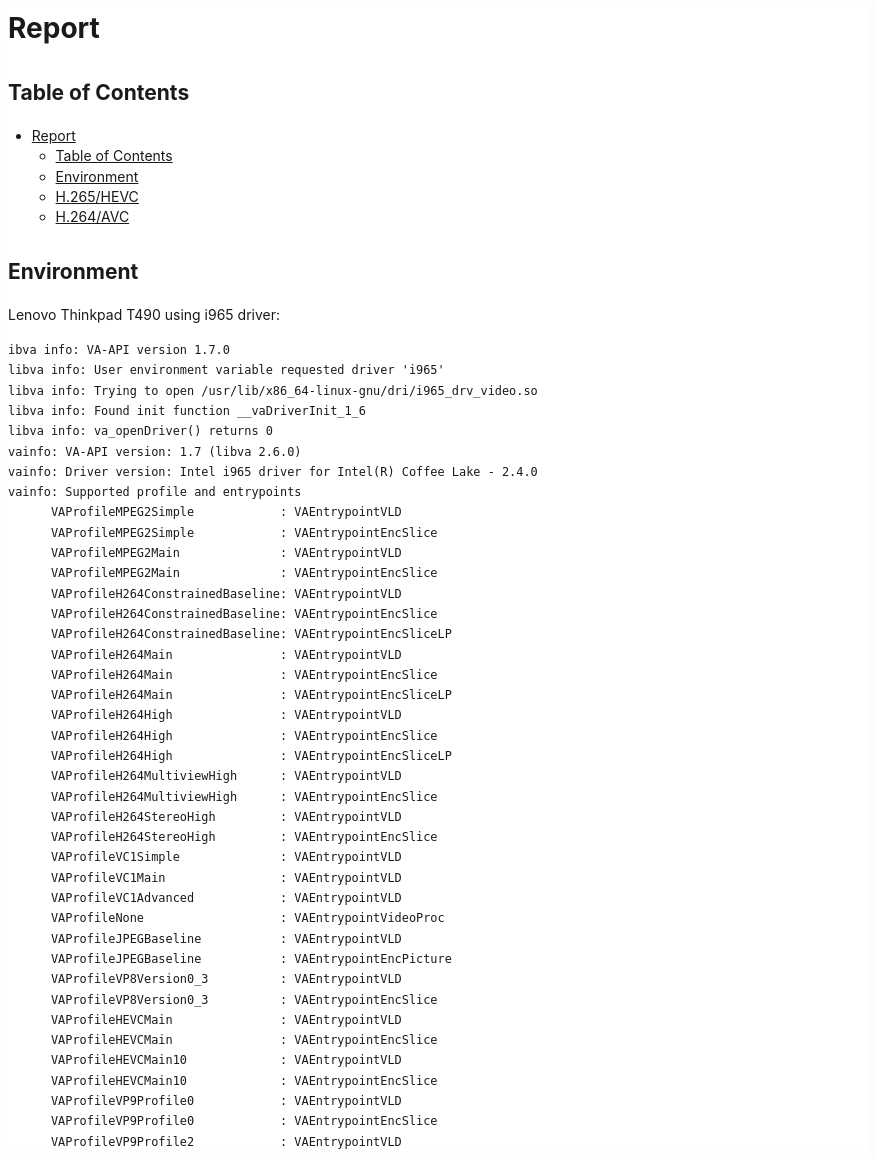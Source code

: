 # Report

## Table of Contents

- [Report](#report)
  - [Table of Contents](#table-of-contents)
  - [Environment](#environment)
  - [H.265/HEVC](#h265hevc)
  - [H.264/AVC](#h264avc)

## Environment

Lenovo Thinkpad T490 using i965 driver:

```
ibva info: VA-API version 1.7.0
libva info: User environment variable requested driver 'i965'
libva info: Trying to open /usr/lib/x86_64-linux-gnu/dri/i965_drv_video.so
libva info: Found init function __vaDriverInit_1_6
libva info: va_openDriver() returns 0
vainfo: VA-API version: 1.7 (libva 2.6.0)
vainfo: Driver version: Intel i965 driver for Intel(R) Coffee Lake - 2.4.0
vainfo: Supported profile and entrypoints
      VAProfileMPEG2Simple            : VAEntrypointVLD
      VAProfileMPEG2Simple            : VAEntrypointEncSlice
      VAProfileMPEG2Main              : VAEntrypointVLD
      VAProfileMPEG2Main              : VAEntrypointEncSlice
      VAProfileH264ConstrainedBaseline: VAEntrypointVLD
      VAProfileH264ConstrainedBaseline: VAEntrypointEncSlice
      VAProfileH264ConstrainedBaseline: VAEntrypointEncSliceLP
      VAProfileH264Main               : VAEntrypointVLD
      VAProfileH264Main               : VAEntrypointEncSlice
      VAProfileH264Main               : VAEntrypointEncSliceLP
      VAProfileH264High               : VAEntrypointVLD
      VAProfileH264High               : VAEntrypointEncSlice
      VAProfileH264High               : VAEntrypointEncSliceLP
      VAProfileH264MultiviewHigh      : VAEntrypointVLD
      VAProfileH264MultiviewHigh      : VAEntrypointEncSlice
      VAProfileH264StereoHigh         : VAEntrypointVLD
      VAProfileH264StereoHigh         : VAEntrypointEncSlice
      VAProfileVC1Simple              : VAEntrypointVLD
      VAProfileVC1Main                : VAEntrypointVLD
      VAProfileVC1Advanced            : VAEntrypointVLD
      VAProfileNone                   : VAEntrypointVideoProc
      VAProfileJPEGBaseline           : VAEntrypointVLD
      VAProfileJPEGBaseline           : VAEntrypointEncPicture
      VAProfileVP8Version0_3          : VAEntrypointVLD
      VAProfileVP8Version0_3          : VAEntrypointEncSlice
      VAProfileHEVCMain               : VAEntrypointVLD
      VAProfileHEVCMain               : VAEntrypointEncSlice
      VAProfileHEVCMain10             : VAEntrypointVLD
      VAProfileHEVCMain10             : VAEntrypointEncSlice
      VAProfileVP9Profile0            : VAEntrypointVLD
      VAProfileVP9Profile0            : VAEntrypointEncSlice
      VAProfileVP9Profile2            : VAEntrypointVLD
```
